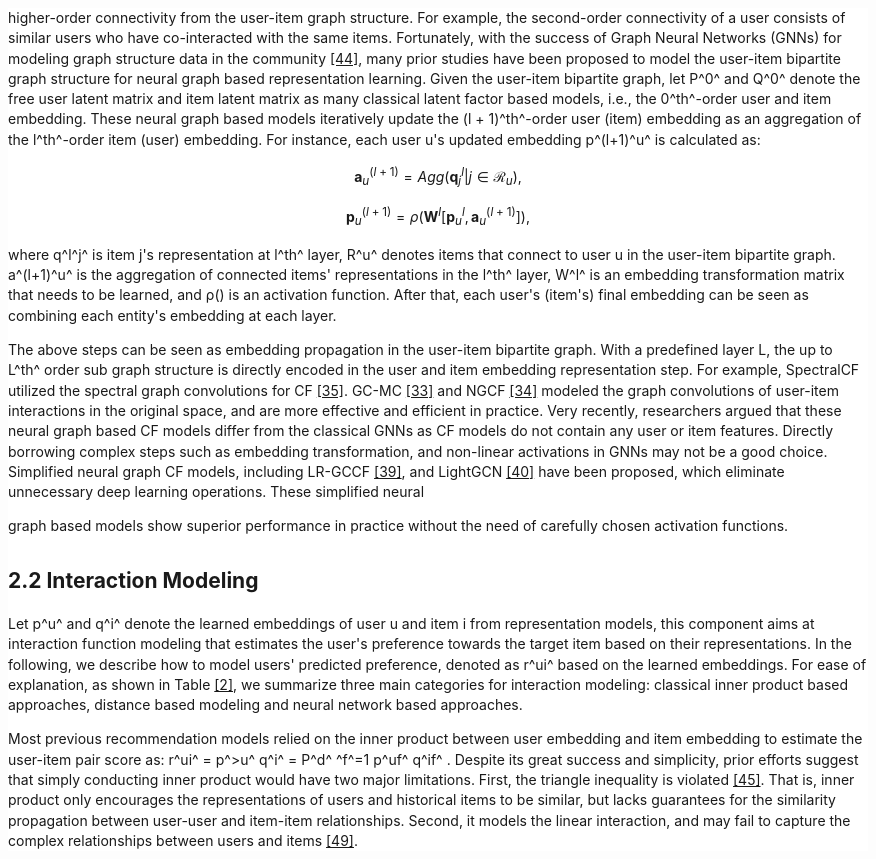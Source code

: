 higher-order connectivity from the user-item graph structure. For example, the second-order connectivity of a user consists of similar users who have co-interacted with the same items. Fortunately, with the success of Graph Neural Networks (GNNs) for modeling graph structure data in the community [[44]](#ref-44), many prior studies have been proposed to model the user-item bipartite graph structure for neural graph based representation learning. Given the user-item bipartite graph, let P^0^ and Q^0^ denote the free user latent matrix and item latent matrix as many classical latent factor based models, i.e., the 0^th^-order user and item embedding. These neural graph based models iteratively update the (l + 1)^th^-order user (item) embedding as an aggregation of the l^th^-order item (user) embedding. For instance, each user u's updated embedding p^(l+1)^u^ is calculated as:

$$
\mathbf{a}_u^{(l+1)} = Agg(\mathbf{q}_j^l | j \in \mathcal{R}_u),\tag{5}
$$

$$
\mathbf{p}_u^{(l+1)} = \rho(\mathbf{W}^l[\mathbf{p}_u^l, \mathbf{a}_u^{(l+1)}]),\tag{6}
$$

where q^l^j^ is item j's representation at l^th^ layer, R^u^ denotes items that connect to user u in the user-item bipartite graph. a^(l+1)^u^ is the aggregation of connected items' representations in the l^th^ layer, W^l^ is an embedding transformation matrix that needs to be learned, and ρ() is an activation function. After that, each user's (item's) final embedding can be seen as combining each entity's embedding at each layer.

The above steps can be seen as embedding propagation in the user-item bipartite graph. With a predefined layer L, the up to L^th^ order sub graph structure is directly encoded in the user and item embedding representation step. For example, SpectralCF utilized the spectral graph convolutions for CF [[35]](#ref-35). GC-MC [[33]](#ref-33) and NGCF [[34]](#ref-34) modeled the graph convolutions of user-item interactions in the original space, and are more effective and efficient in practice. Very recently, researchers argued that these neural graph based CF models differ from the classical GNNs as CF models do not contain any user or item features. Directly borrowing complex steps such as embedding transformation, and non-linear activations in GNNs may not be a good choice. Simplified neural graph CF models, including LR-GCCF [[39]](#ref-39), and LightGCN [[40]](#ref-40) have been proposed, which eliminate unnecessary deep learning operations. These simplified neural

graph based models show superior performance in practice without the need of carefully chosen activation functions.

## 2.2 Interaction Modeling

Let p^u^ and q^i^ denote the learned embeddings of user u and item i from representation models, this component aims at interaction function modeling that estimates the user's preference towards the target item based on their representations. In the following, we describe how to model users' predicted preference, denoted as r^ui^ based on the learned embeddings. For ease of explanation, as shown in Table [[2]](#ref-2), we summarize three main categories for interaction modeling: classical inner product based approaches, distance based modeling and neural network based approaches.

Most previous recommendation models relied on the inner product between user embedding and item embedding to estimate the user-item pair score as: r^ui^ = p^>u^ q^i^ = P^d^ ^f^=1 p^uf^ q^if^ . Despite its great success and simplicity, prior efforts suggest that simply conducting inner product would have two major limitations. First, the triangle inequality is violated [[45]](#ref-45). That is, inner product only encourages the representations of users and historical items to be similar, but lacks guarantees for the similarity propagation between user-user and item-item relationships. Second, it models the linear interaction, and may fail to capture the complex relationships between users and items [[49]](#ref-49).
